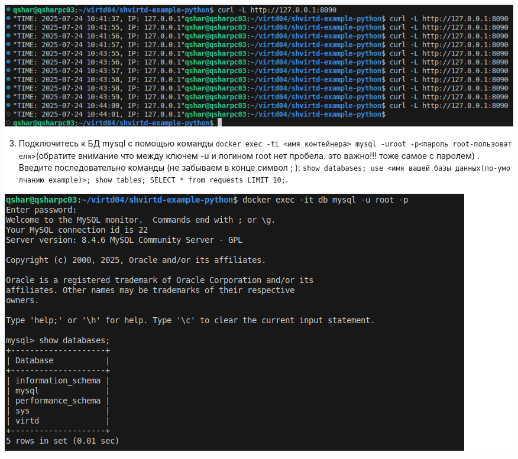 ![virtd_04](https://github.com/Qshar1408/virtd_04/blob/main/img/virtd_015.png)

3. Подключитесь к БД mysql с помощью команды ```docker exec -ti <имя_контейнера> mysql -uroot -p<пароль root-пользователя>```(обратите внимание что между ключем -u и логином root нет пробела. это важно!!! тоже самое с паролем) . Введите последовательно команды (не забываем в конце символ ; ): ```show databases; use <имя вашей базы данных(по-умолчанию example)>; show tables; SELECT * from requests LIMIT 10;```.

![virtd_04](https://github.com/Qshar1408/virtd_04/blob/main/img/virtd_013.png)
